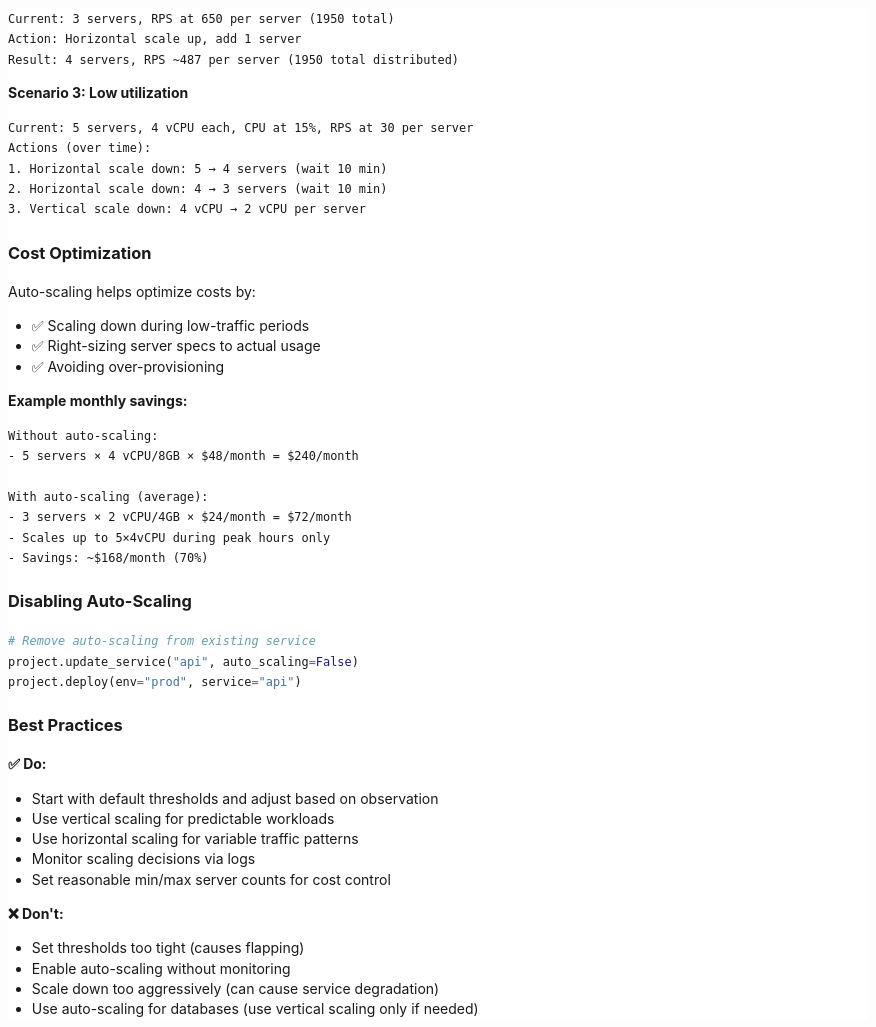 ```
Current: 3 servers, RPS at 650 per server (1950 total)
Action: Horizontal scale up, add 1 server
Result: 4 servers, RPS ~487 per server (1950 total distributed)
```

**Scenario 3: Low utilization**

```
Current: 5 servers, 4 vCPU each, CPU at 15%, RPS at 30 per server
Actions (over time):
1. Horizontal scale down: 5 → 4 servers (wait 10 min)
2. Horizontal scale down: 4 → 3 servers (wait 10 min)
3. Vertical scale down: 4 vCPU → 2 vCPU per server
```

### Cost Optimization

Auto-scaling helps optimize costs by:

- ✅ Scaling down during low-traffic periods
- ✅ Right-sizing server specs to actual usage
- ✅ Avoiding over-provisioning

**Example monthly savings:**

```
Without auto-scaling:
- 5 servers × 4 vCPU/8GB × $48/month = $240/month

With auto-scaling (average):
- 3 servers × 2 vCPU/4GB × $24/month = $72/month
- Scales up to 5×4vCPU during peak hours only
- Savings: ~$168/month (70%)
```

### Disabling Auto-Scaling

```python
# Remove auto-scaling from existing service
project.update_service("api", auto_scaling=False)
project.deploy(env="prod", service="api")
```

### Best Practices

**✅ Do:**

- Start with default thresholds and adjust based on observation
- Use vertical scaling for predictable workloads
- Use horizontal scaling for variable traffic patterns
- Monitor scaling decisions via logs
- Set reasonable min/max server counts for cost control

**❌ Don't:**

- Set thresholds too tight (causes flapping)
- Enable auto-scaling without monitoring
- Scale down too aggressively (can cause service degradation)
- Use auto-scaling for databases (use vertical scaling only if needed)

